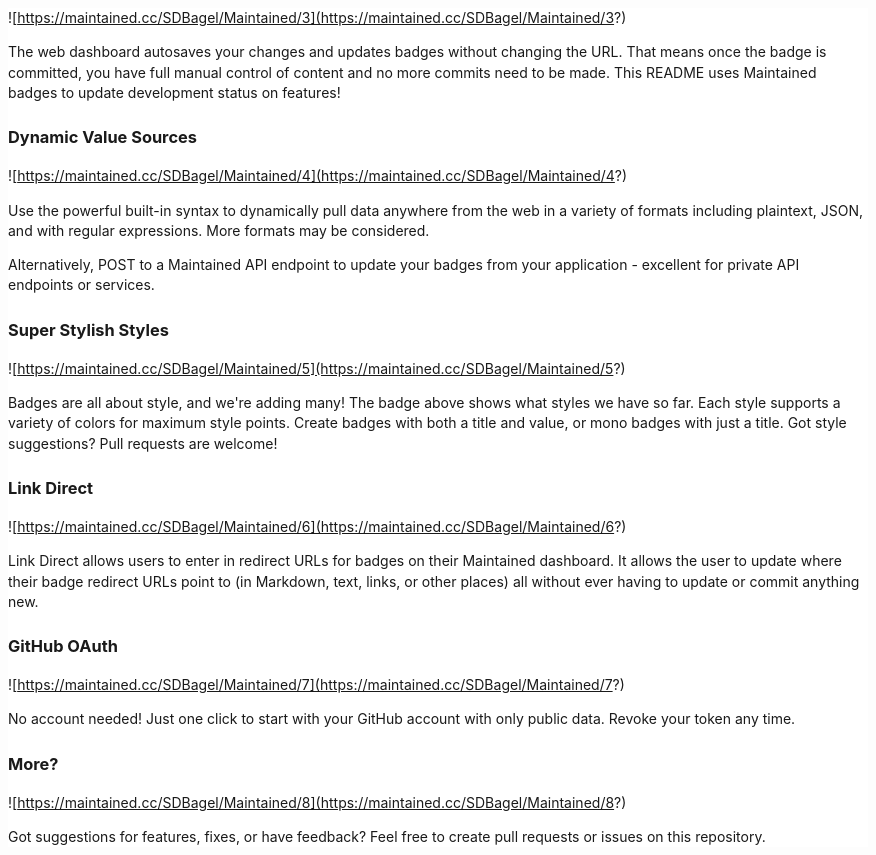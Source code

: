 ![https://maintained.cc/SDBagel/Maintained/3](https://maintained.cc/SDBagel/Maintained/3?)

The web dashboard autosaves your changes and updates badges without changing the URL. That means once the badge is committed, you have full manual control of content and no more commits need to be made. This README uses Maintained badges to update development status on features!

### Dynamic Value Sources

![https://maintained.cc/SDBagel/Maintained/4](https://maintained.cc/SDBagel/Maintained/4?)

Use the powerful built-in syntax to dynamically pull data anywhere from the web in a variety of formats including plaintext, JSON, and with regular expressions. More formats may be considered.

Alternatively, POST to a Maintained API endpoint to update your badges from your application - excellent for private API endpoints or services.

### Super Stylish Styles

![https://maintained.cc/SDBagel/Maintained/5](https://maintained.cc/SDBagel/Maintained/5?)

Badges are all about style, and we're adding many! The badge above shows what styles we have so far. Each style supports a variety of colors for maximum style points. Create badges with both a title and value, or mono badges with just a title. Got style suggestions? Pull requests are welcome!

### Link Direct

![https://maintained.cc/SDBagel/Maintained/6](https://maintained.cc/SDBagel/Maintained/6?)

Link Direct allows users to enter in redirect URLs for badges on their Maintained dashboard. It allows the user to update where their badge redirect URLs point to (in Markdown, text, links, or other places) all without ever having to update or commit anything new.

### GitHub OAuth

![https://maintained.cc/SDBagel/Maintained/7](https://maintained.cc/SDBagel/Maintained/7?)

No account needed! Just one click to start with your GitHub account with only public data. Revoke your token any time.

### More?

![https://maintained.cc/SDBagel/Maintained/8](https://maintained.cc/SDBagel/Maintained/8?)

Got suggestions for features, fixes, or have feedback? Feel free to create pull requests or issues on this repository.
